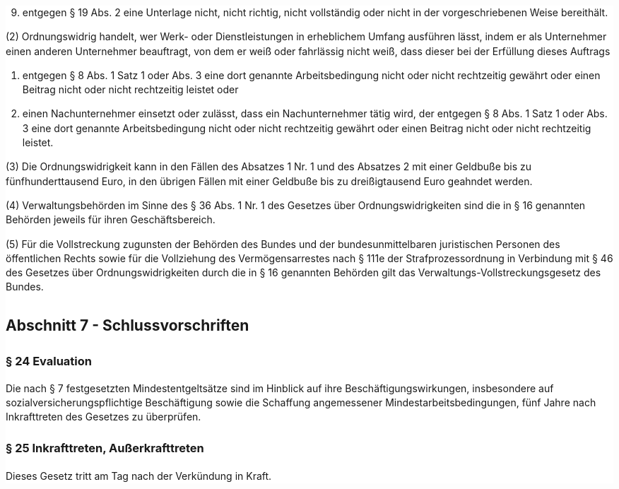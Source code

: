 
9.  entgegen § 19 Abs. 2 eine Unterlage nicht, nicht richtig, nicht
    vollständig oder nicht in der vorgeschriebenen Weise bereithält.




(2) Ordnungswidrig handelt, wer Werk- oder Dienstleistungen in
erheblichem Umfang ausführen lässt, indem er als Unternehmer einen
anderen Unternehmer beauftragt, von dem er weiß oder fahrlässig nicht
weiß, dass dieser bei der Erfüllung dieses Auftrags

1.  entgegen § 8 Abs. 1 Satz 1 oder Abs. 3 eine dort genannte
    Arbeitsbedingung nicht oder nicht rechtzeitig gewährt oder einen
    Beitrag nicht oder nicht rechtzeitig leistet oder


2.  einen Nachunternehmer einsetzt oder zulässt, dass ein Nachunternehmer
    tätig wird, der entgegen § 8 Abs. 1 Satz 1 oder Abs. 3 eine dort
    genannte Arbeitsbedingung nicht oder nicht rechtzeitig gewährt oder
    einen Beitrag nicht oder nicht rechtzeitig leistet.




(3) Die Ordnungswidrigkeit kann in den Fällen des Absatzes 1 Nr. 1 und
des Absatzes 2 mit einer Geldbuße bis zu fünfhunderttausend Euro, in
den übrigen Fällen mit einer Geldbuße bis zu dreißigtausend Euro
geahndet werden.

(4) Verwaltungsbehörden im Sinne des § 36 Abs. 1 Nr. 1 des Gesetzes
über Ordnungswidrigkeiten sind die in § 16 genannten Behörden jeweils
für ihren Geschäftsbereich.

(5) Für die Vollstreckung zugunsten der Behörden des Bundes und der
bundesunmittelbaren juristischen Personen des öffentlichen Rechts
sowie für die Vollziehung des Vermögensarrestes nach § 111e der
Strafprozessordnung in Verbindung mit § 46 des Gesetzes über
Ordnungswidrigkeiten durch die in § 16 genannten Behörden gilt das
Verwaltungs-Vollstreckungsgesetz des Bundes.


## Abschnitt 7 - Schlussvorschriften


### § 24 Evaluation

Die nach § 7 festgesetzten Mindestentgeltsätze sind im Hinblick auf
ihre Beschäftigungswirkungen, insbesondere auf
sozialversicherungspflichtige Beschäftigung sowie die Schaffung
angemessener Mindestarbeitsbedingungen, fünf Jahre nach Inkrafttreten
des Gesetzes zu überprüfen.


### § 25 Inkrafttreten, Außerkrafttreten

Dieses Gesetz tritt am Tag nach der Verkündung in Kraft.

